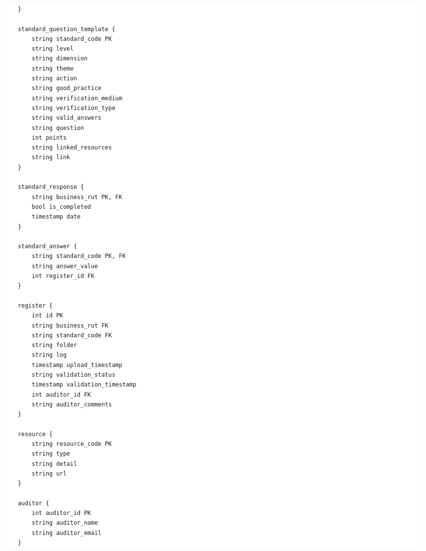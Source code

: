 ```mermaid
    }

    standard_question_template {
        string standard_code PK
        string level
        string dimension
        string theme
        string action
        string good_practice
        string verification_medium
        string verification_type
        string valid_answers
        string question
        int points
        string linked_resources
        string link
    }

    standard_response {
        string business_rut PK, FK
        bool is_completed
        timestamp date
    }

    standard_answer {
        string standard_code PK, FK
        string answer_value
        int register_id FK
    }

    register {
        int id PK
        string business_rut FK
        string standard_code FK
        string folder
        string log
        timestamp upload_timestamp
        string validation_status
        timestamp validation_timestamp
        int auditor_id FK
        string auditor_comments
    }

    resource {
        string resource_code PK
        string type
        string detail
        string url
    }

    auditor {
        int auditor_id PK
        string auditor_name
        string auditor_email
    }
```
